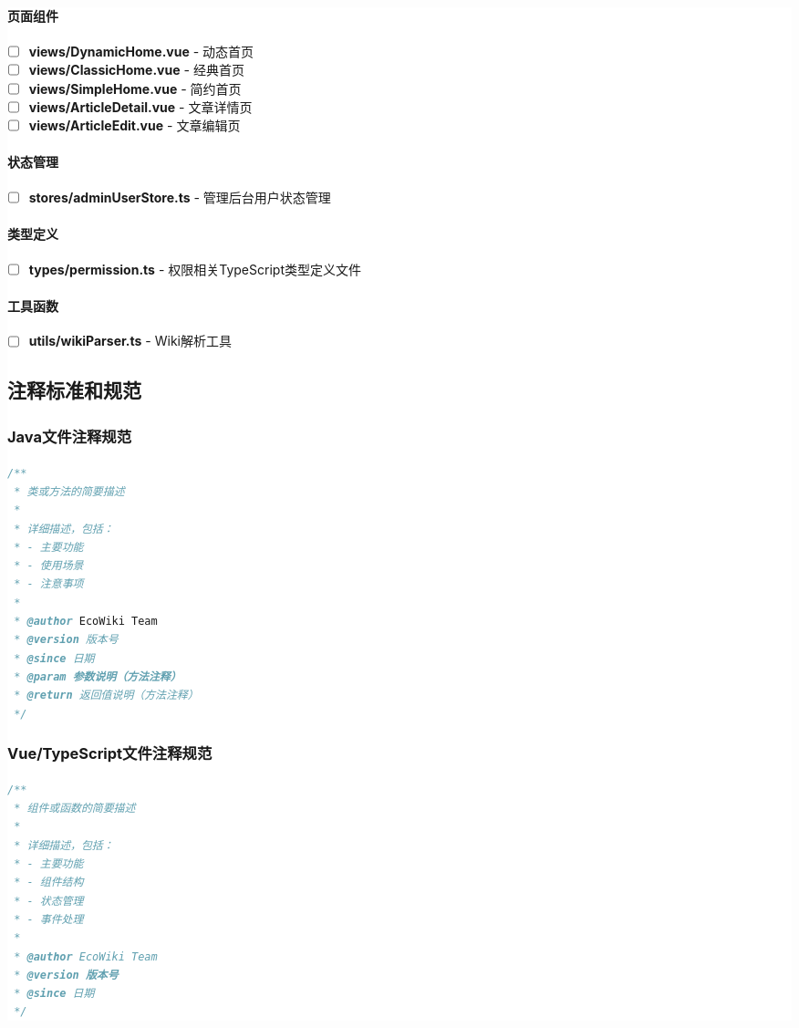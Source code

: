 #### 页面组件
- [ ] **views/DynamicHome.vue** - 动态首页
- [ ] **views/ClassicHome.vue** - 经典首页
- [ ] **views/SimpleHome.vue** - 简约首页
- [ ] **views/ArticleDetail.vue** - 文章详情页
- [ ] **views/ArticleEdit.vue** - 文章编辑页

#### 状态管理
- [ ] **stores/adminUserStore.ts** - 管理后台用户状态管理

#### 类型定义
- [ ] **types/permission.ts** - 权限相关TypeScript类型定义文件

#### 工具函数
- [ ] **utils/wikiParser.ts** - Wiki解析工具

## 注释标准和规范

### Java文件注释规范
```java
/**
 * 类或方法的简要描述
 * 
 * 详细描述，包括：
 * - 主要功能
 * - 使用场景
 * - 注意事项
 * 
 * @author EcoWiki Team
 * @version 版本号
 * @since 日期
 * @param 参数说明（方法注释）
 * @return 返回值说明（方法注释）
 */
```

### Vue/TypeScript文件注释规范
```typescript
/**
 * 组件或函数的简要描述
 * 
 * 详细描述，包括：
 * - 主要功能
 * - 组件结构
 * - 状态管理
 * - 事件处理
 * 
 * @author EcoWiki Team
 * @version 版本号
 * @since 日期
 */
```

